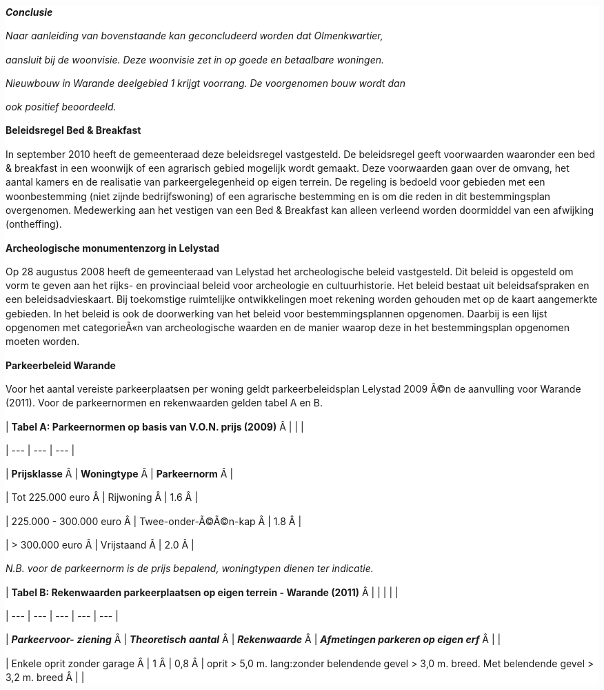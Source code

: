 ***Conclusie***

*Naar aanleiding van bovenstaande kan geconcludeerd worden dat Olmenkwartier,*

*aansluit bij de woonvisie. Deze woonvisie zet in op goede en betaalbare woningen.*

*Nieuwbouw in Warande deelgebied 1 krijgt voorrang. De voorgenomen bouw wordt dan*

*ook positief beoordeeld.*

**Beleidsregel Bed \& Breakfast**

In september 2010 heeft de gemeenteraad deze beleidsregel vastgesteld. De beleidsregel geeft voorwaarden waaronder een bed \& breakfast in een woonwijk of een agrarisch gebied mogelijk wordt gemaakt. Deze voorwaarden gaan over de omvang, het aantal kamers en de realisatie van parkeergelegenheid op eigen terrein. De regeling is bedoeld voor gebieden met een woonbestemming (niet zijnde bedrijfswoning) of een agrarische bestemming en is om die reden in dit bestemmingsplan overgenomen. Medewerking aan het vestigen van een Bed \& Breakfast kan alleen verleend worden doormiddel van een afwijking (ontheffing).

**Archeologische monumentenzorg in Lelystad**

Op 28 augustus 2008 heeft de gemeenteraad van Lelystad het archeologische beleid vastgesteld. Dit beleid is opgesteld om vorm te geven aan het rijks\- en provinciaal beleid voor archeologie en cultuurhistorie. Het beleid bestaat uit beleidsafspraken en een beleidsadvieskaart. Bij toekomstige ruimtelijke ontwikkelingen moet rekening worden gehouden met op de kaart aangemerkte gebieden. In het beleid is ook de doorwerking van het beleid voor bestemmingsplannen opgenomen. Daarbij is een lijst opgenomen met categorieÃ«n van archeologische waarden en de manier waarop deze in het bestemmingsplan opgenomen moeten worden.

**Parkeerbeleid Warande**

Voor het aantal vereiste parkeerplaatsen per woning geldt parkeerbeleidsplan Lelystad 2009 Ã©n de aanvulling voor Warande (2011\). Voor de parkeernormen en rekenwaarden gelden tabel A en B.

| **Tabel A: Parkeernormen op basis van V.O.N. prijs (2009\)**   Â | | |

| --- | --- | --- |

| **Prijsklasse**   Â | **Woningtype**   Â | **Parkeernorm**   Â |

| Tot 225\.000 euro   Â | Rijwoning   Â | 1\.6   Â |

| 225\.000 \- 300\.000 euro   Â | Twee\-onder\-Ã©Ã©n\-kap   Â | 1\.8   Â |

| \> 300\.000 euro   Â | Vrijstaand   Â | 2\.0   Â |

*N.B. voor de parkeernorm is de prijs bepalend, woningtypen dienen ter indicatie.*

| **Tabel B: Rekenwaarden parkeerplaatsen op eigen terrein \- Warande (2011\)**   Â | | | | |

| --- | --- | --- | --- | --- |

| ***Parkeervoor\-*** ***ziening***   Â | ***Theoretisch*** ***aantal***   Â | ***Rekenwaarde***   Â | ***Afmetingen parkeren op eigen erf***   Â | |

| Enkele oprit zonder garage   Â | 1   Â | 0,8   Â | oprit \> 5,0 m. lang:zonder belendende gevel \> 3,0 m. breed. Met belendende gevel \> 3,2 m. breed   Â | |
